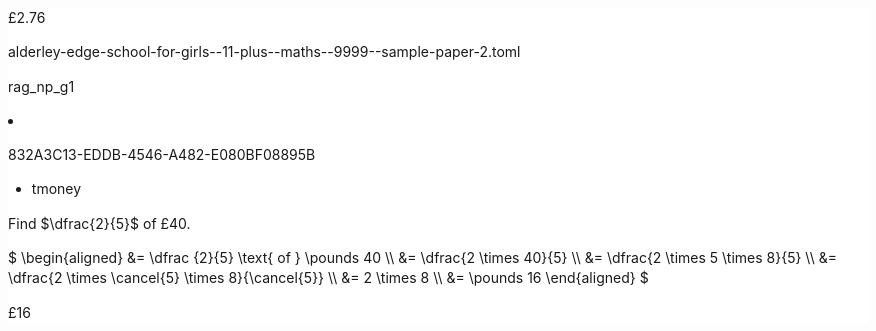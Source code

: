 </div>
</div>
<div class='answers'>
<div class='answer'>

$\pounds 2.76$

</div>
</div>

<div class='papername'>
<p>alderley-edge-school-for-girls--11-plus--maths--9999--sample-paper-2.toml</p>
</div>
<div class='rag'>
<p>rag_np_g1</p>
</div>
</div>
</li>
<li>
<div class='question_envelope rag_np_g1 question'>
<div class='uuid'>
<p>832A3C13-EDDB-4546-A482-E080BF08895B</p>
</div>
<div class='topics'>
<ul>
<li>
tmoney
</li>
</ul>
</div>
<div class='question question'>

Find $\dfrac{2}{5}$ of $\pounds 40$. 

</div>
<div class='workings'>
<div class='working'>

$
\begin{aligned}
&= \dfrac {2}{5} \text{ of } \pounds 40 \\\\
&= \dfrac{2 \times 40}{5} \\\\
&= \dfrac{2 \times 5 \times 8}{5} \\\\
&= \dfrac{2 \times \cancel{5} \times 8}{\cancel{5}} \\\\
&= 2 \times 8 \\\\
&= \pounds 16
\end{aligned}
$

</div>
</div>
<div class='answers'>
<div class='answer'>

$\pounds 16$
